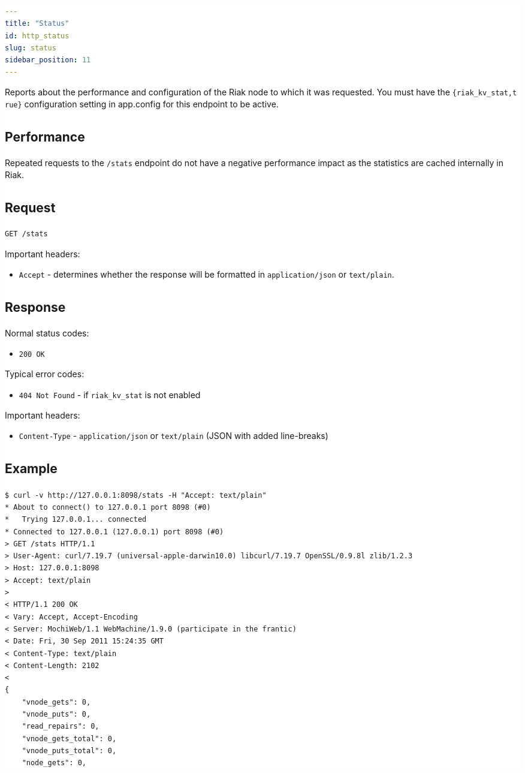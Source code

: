 ```yaml
---
title: "Status"
id: http_status
slug: status 
sidebar_position: 11
---
```


Reports about the performance and configuration of the Riak node to which it was requested. You must have the `{riak_kv_stat,true}` configuration setting in app.config for this endpoint to be active.

## Performance

Repeated requests to the `/stats` endpoint do not have a negative
performance impact as the statistics are cached internally in Riak.

## Request

```bash
GET /stats
```

Important headers:

* `Accept` - determines whether the response will be formatted in `application/json` or `text/plain`.

## Response

Normal status codes:
* `200 OK`

Typical error codes:
* `404 Not Found` - if `riak_kv_stat` is not enabled

Important headers:
* `Content-Type` - `application/json` or `text/plain` (JSON with added line-breaks)

## Example

```curl
$ curl -v http://127.0.0.1:8098/stats -H "Accept: text/plain"
* About to connect() to 127.0.0.1 port 8098 (#0)
*   Trying 127.0.0.1... connected
* Connected to 127.0.0.1 (127.0.0.1) port 8098 (#0)
> GET /stats HTTP/1.1
> User-Agent: curl/7.19.7 (universal-apple-darwin10.0) libcurl/7.19.7 OpenSSL/0.9.8l zlib/1.2.3
> Host: 127.0.0.1:8098
> Accept: text/plain
>
< HTTP/1.1 200 OK
< Vary: Accept, Accept-Encoding
< Server: MochiWeb/1.1 WebMachine/1.9.0 (participate in the frantic)
< Date: Fri, 30 Sep 2011 15:24:35 GMT
< Content-Type: text/plain
< Content-Length: 2102
<
{
    "vnode_gets": 0,
    "vnode_puts": 0,
    "read_repairs": 0,
    "vnode_gets_total": 0,
    "vnode_puts_total": 0,
    "node_gets": 0,
```